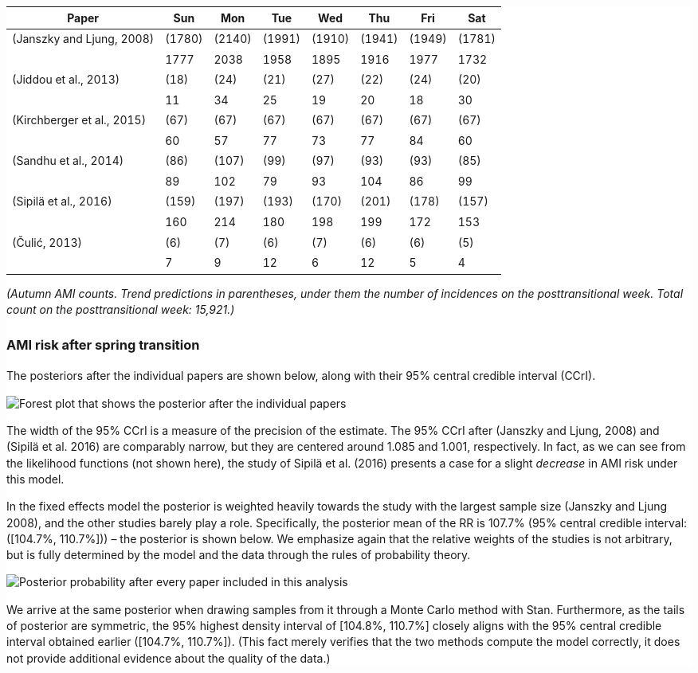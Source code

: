 | Paper | Sun | Mon | Tue | Wed | Thu | Fri | Sat |
| --- | --- | --- | --- | --- | --- | --- | --- |
| (Janszky and Ljung, 2008) | (1780) | (2140) | (1991) | (1910) | (1941) | (1949) | (1781) |
|     | 1777 | 2038 | 1958 | 1895 | 1916 | 1977 | 1732 |
| (Jiddou et al., 2013) | (18) | (24) | (21) | (27) | (22) | (24) | (20) |
|     | 11 | 34 | 25 | 19 | 20 | 18 | 30 |
| (Kirchberger et al., 2015) | (67) | (67) | (67) | (67) | (67) | (67) | (67) |
|     | 60 | 57 | 77 | 73 | 77 | 84 | 60 |
| (Sandhu et al., 2014) | (86) | (107) | (99) | (97) | (93) | (93) | (85) |
|     | 89 | 102 | 79 | 93 | 104 | 86 | 99 |
| (Sipilä et al., 2016) | (159) | (197) | (193) | (170) | (201) | (178) | (157) |
|     | 160 | 214 | 180 | 198 | 199 | 172 | 153 |
| (Čulić, 2013) | (6) | (7) | (6) | (7) | (6) | (6) | (5) |
|     | 7 | 9 | 12 | 6 | 12 | 5 | 4 |

_(Autumn AMI counts. Trend predictions in parentheses, under them the number of incidences on the posttransitional week. Total count on the posttransitional week: 15,921.)_

### AMI risk after spring transition

The posteriors after the individual papers are shown below, along with their 95% central credible interval (CCrI).

![Forest plot that shows the posterior after the individual papers]({attach}figs/forest_plot.svg)

The width of the 95% CCrI is a measure of the precision of the estimate. The 95% CCrI after (Janszky and Ljung, 2008) and (Sipilä et al. 2016) are comparably narrow, but they are centered around 1.085 and 1.001, respectively. In fact, as we can see from the likelihood functions (not shown here), the study of Sipilä et al. (2016) presents a case for a slight _decrease_ in AMI risk under this model.

In the fixed effects model the posterior is weighted heavily towards the study with the largest sample size (Janszky and Ljung 2008), and the other studies barely play a role.
Specifically, the posterior mean of the RR is 107.7% (95% central credible interval: \([104.7\%, 110.7\%]\)) – the posterior is shown below. We emphasize again that the relative weights of the studies is not arbitrary, but is fully determined by the model and the data through the rules of probability theory.

![Posterior probability after every paper included in this analysis]({attach}figs/combined_posterior.svg)

We arrive at the same posterior when drawing samples from it through a Monte Carlo method with Stan. Furthermore, as the tails of posterior are symmetric, the 95% highest density interval of \[104.8%, 110.7%\] closely aligns with the 95% central credible interval obtained earlier (\[104.7%, 110.7%\]). (This fact merely verifies that the two methods compute the model correctly, it does not provide additional evidence about the quality of the data.)
